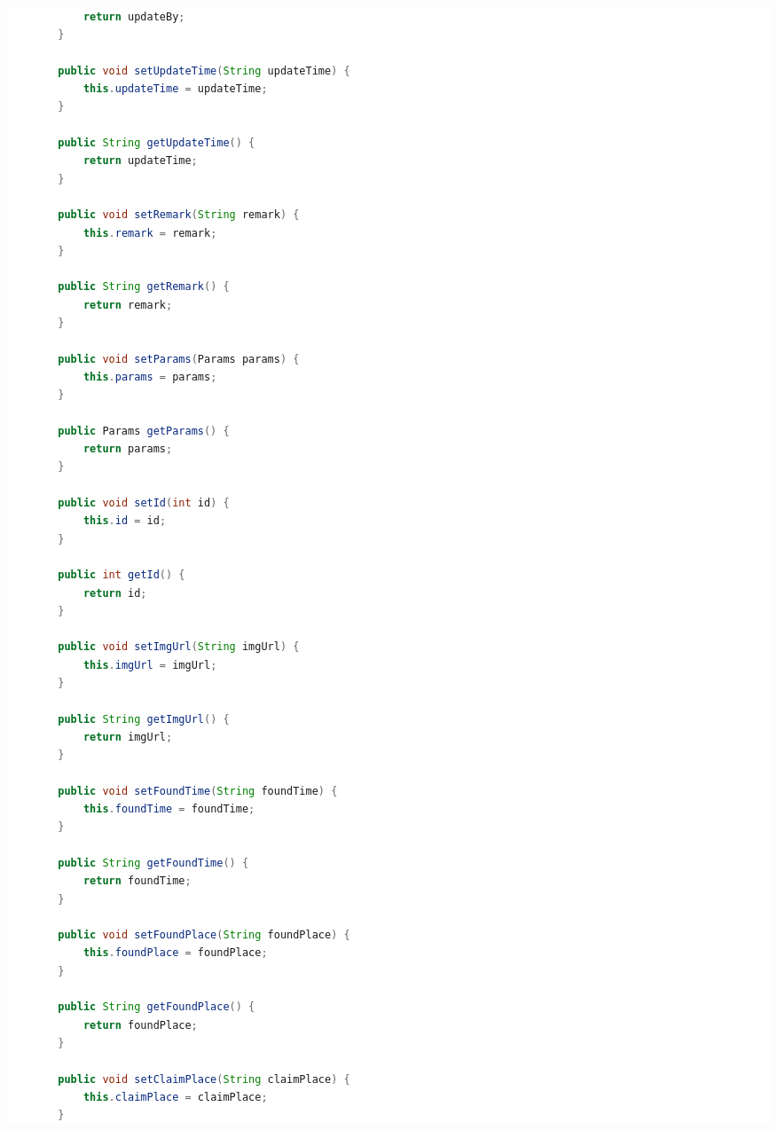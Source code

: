 ```java
            return updateBy;
        }

        public void setUpdateTime(String updateTime) {
            this.updateTime = updateTime;
        }

        public String getUpdateTime() {
            return updateTime;
        }

        public void setRemark(String remark) {
            this.remark = remark;
        }

        public String getRemark() {
            return remark;
        }

        public void setParams(Params params) {
            this.params = params;
        }

        public Params getParams() {
            return params;
        }

        public void setId(int id) {
            this.id = id;
        }

        public int getId() {
            return id;
        }

        public void setImgUrl(String imgUrl) {
            this.imgUrl = imgUrl;
        }

        public String getImgUrl() {
            return imgUrl;
        }

        public void setFoundTime(String foundTime) {
            this.foundTime = foundTime;
        }

        public String getFoundTime() {
            return foundTime;
        }

        public void setFoundPlace(String foundPlace) {
            this.foundPlace = foundPlace;
        }

        public String getFoundPlace() {
            return foundPlace;
        }

        public void setClaimPlace(String claimPlace) {
            this.claimPlace = claimPlace;
        }

```